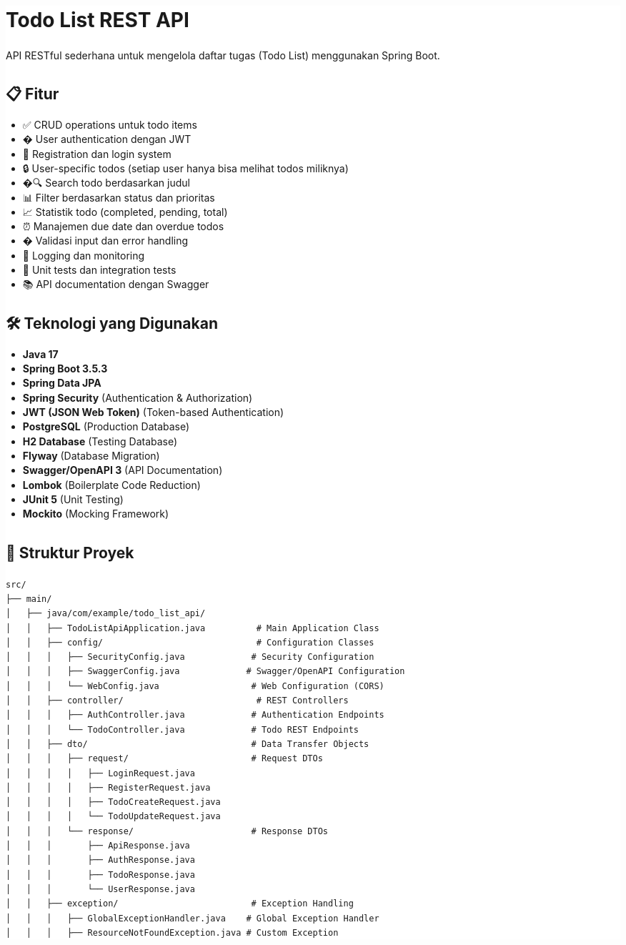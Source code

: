 # Todo List REST API

API RESTful sederhana untuk mengelola daftar tugas (Todo List) menggunakan Spring Boot.

## 📋 Fitur

- ✅ CRUD operations untuk todo items
- � User authentication dengan JWT
- 🔐 Registration dan login system
- 🔒 User-specific todos (setiap user hanya bisa melihat todos miliknya)
- �🔍 Search todo berdasarkan judul
- 📊 Filter berdasarkan status dan prioritas
- 📈 Statistik todo (completed, pending, total)
- ⏰ Manajemen due date dan overdue todos
- �️ Validasi input dan error handling
- 📝 Logging dan monitoring
- 🧪 Unit tests dan integration tests
- 📚 API documentation dengan Swagger

## 🛠️ Teknologi yang Digunakan

- **Java 17**
- **Spring Boot 3.5.3**
- **Spring Data JPA**
- **Spring Security** (Authentication & Authorization)
- **JWT (JSON Web Token)** (Token-based Authentication)
- **PostgreSQL** (Production Database)
- **H2 Database** (Testing Database)
- **Flyway** (Database Migration)
- **Swagger/OpenAPI 3** (API Documentation)
- **Lombok** (Boilerplate Code Reduction)
- **JUnit 5** (Unit Testing)
- **Mockito** (Mocking Framework)

## 📁 Struktur Proyek

```
src/
├── main/
│   ├── java/com/example/todo_list_api/
│   │   ├── TodoListApiApplication.java          # Main Application Class
│   │   ├── config/                              # Configuration Classes
│   │   │   ├── SecurityConfig.java             # Security Configuration
│   │   │   ├── SwaggerConfig.java             # Swagger/OpenAPI Configuration
│   │   │   └── WebConfig.java                  # Web Configuration (CORS)
│   │   ├── controller/                          # REST Controllers
│   │   │   ├── AuthController.java             # Authentication Endpoints
│   │   │   └── TodoController.java             # Todo REST Endpoints
│   │   ├── dto/                                # Data Transfer Objects
│   │   │   ├── request/                        # Request DTOs
│   │   │   │   ├── LoginRequest.java
│   │   │   │   ├── RegisterRequest.java
│   │   │   │   ├── TodoCreateRequest.java
│   │   │   │   └── TodoUpdateRequest.java
│   │   │   └── response/                       # Response DTOs
│   │   │       ├── ApiResponse.java
│   │   │       ├── AuthResponse.java
│   │   │       ├── TodoResponse.java
│   │   │       └── UserResponse.java
│   │   ├── exception/                          # Exception Handling
│   │   │   ├── GlobalExceptionHandler.java    # Global Exception Handler
│   │   │   ├── ResourceNotFoundException.java # Custom Exception
```